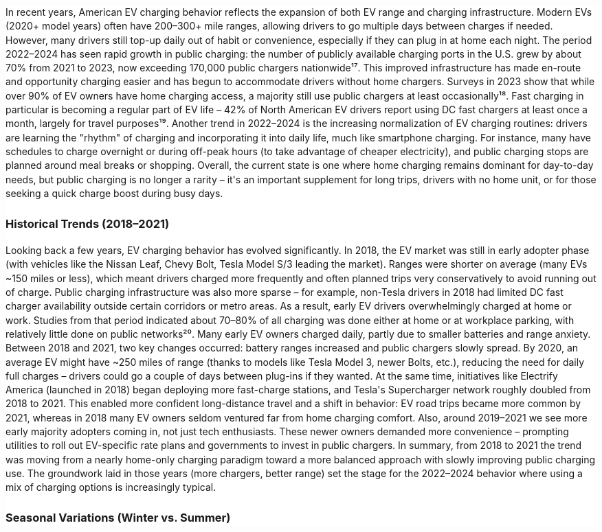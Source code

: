 In recent years, American EV charging behavior reflects the expansion of both EV range and charging infrastructure. Modern EVs (2020+ model years) often have 200–300+ mile ranges, allowing drivers to go multiple days between charges if needed. However, many drivers still top-up daily out of habit or convenience, especially if they can plug in at home each night. The period 2022–2024 has seen rapid growth in public charging: the number of publicly available charging ports in the U.S. grew by about 70% from 2021 to 2023, now exceeding 170,000 public chargers nationwide¹⁷. This improved infrastructure has made en-route and opportunity charging easier and has begun to accommodate drivers without home chargers. Surveys in 2023 show that while over 90% of EV owners have home charging access, a majority still use public chargers at least occasionally¹⁸. Fast charging in particular is becoming a regular part of EV life – 42% of North American EV drivers report using DC fast chargers at least once a month, largely for travel purposes¹⁹. Another trend in 2022–2024 is the increasing normalization of EV charging routines: drivers are learning the "rhythm" of charging and incorporating it into daily life, much like smartphone charging. For instance, many have schedules to charge overnight or during off-peak hours (to take advantage of cheaper electricity), and public charging stops are planned around meal breaks or shopping. Overall, the current state is one where home charging remains dominant for day-to-day needs, but public charging is no longer a rarity – it's an important supplement for long trips, drivers with no home unit, or for those seeking a quick charge boost during busy days.

### Historical Trends (2018–2021)

Looking back a few years, EV charging behavior has evolved significantly. In 2018, the EV market was still in early adopter phase (with vehicles like the Nissan Leaf, Chevy Bolt, Tesla Model S/3 leading the market). Ranges were shorter on average (many EVs ~150 miles or less), which meant drivers charged more frequently and often planned trips very conservatively to avoid running out of charge. Public charging infrastructure was also more sparse – for example, non-Tesla drivers in 2018 had limited DC fast charger availability outside certain corridors or metro areas. As a result, early EV drivers overwhelmingly charged at home or work. Studies from that period indicated about 70–80% of all charging was done either at home or at workplace parking, with relatively little done on public networks²⁰. Many early EV owners charged daily, partly due to smaller batteries and range anxiety. Between 2018 and 2021, two key changes occurred: battery ranges increased and public chargers slowly spread. By 2020, an average EV might have ~250 miles of range (thanks to models like Tesla Model 3, newer Bolts, etc.), reducing the need for daily full charges – drivers could go a couple of days between plug-ins if they wanted. At the same time, initiatives like Electrify America (launched in 2018) began deploying more fast-charge stations, and Tesla's Supercharger network roughly doubled from 2018 to 2021. This enabled more confident long-distance travel and a shift in behavior: EV road trips became more common by 2021, whereas in 2018 many EV owners seldom ventured far from home charging comfort. Also, around 2019–2021 we see more early majority adopters coming in, not just tech enthusiasts. These newer owners demanded more convenience – prompting utilities to roll out EV-specific rate plans and governments to invest in public chargers. In summary, from 2018 to 2021 the trend was moving from a nearly home-only charging paradigm toward a more balanced approach with slowly improving public charging use. The groundwork laid in those years (more chargers, better range) set the stage for the 2022–2024 behavior where using a mix of charging options is increasingly typical.

### Seasonal Variations (Winter vs. Summer)
